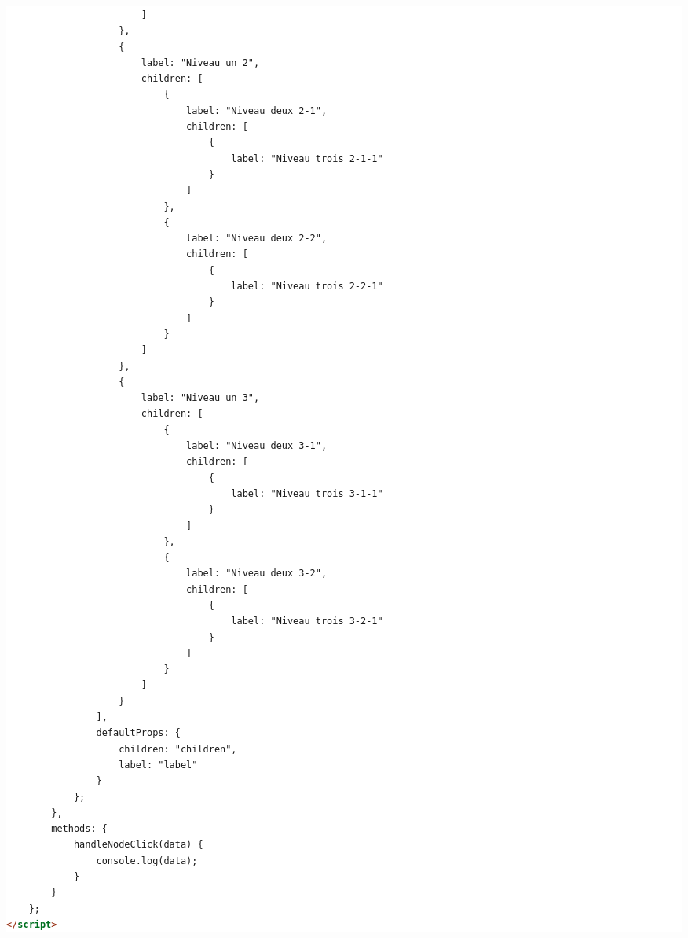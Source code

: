 ```html
						]
					},
					{
						label: "Niveau un 2",
						children: [
							{
								label: "Niveau deux 2-1",
								children: [
									{
										label: "Niveau trois 2-1-1"
									}
								]
							},
							{
								label: "Niveau deux 2-2",
								children: [
									{
										label: "Niveau trois 2-2-1"
									}
								]
							}
						]
					},
					{
						label: "Niveau un 3",
						children: [
							{
								label: "Niveau deux 3-1",
								children: [
									{
										label: "Niveau trois 3-1-1"
									}
								]
							},
							{
								label: "Niveau deux 3-2",
								children: [
									{
										label: "Niveau trois 3-2-1"
									}
								]
							}
						]
					}
				],
				defaultProps: {
					children: "children",
					label: "label"
				}
			};
		},
		methods: {
			handleNodeClick(data) {
				console.log(data);
			}
		}
	};
</script>
```

